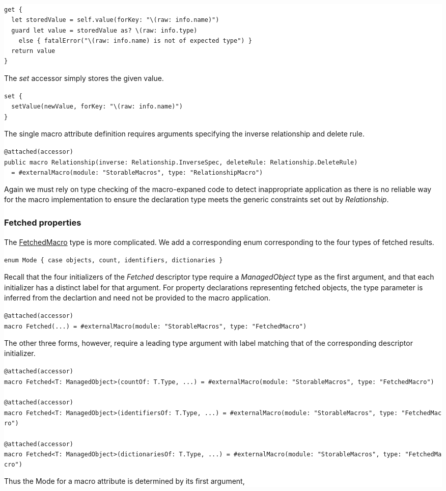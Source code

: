     get {
      let storedValue = self.value(forKey: "\(raw: info.name)")
      guard let value = storedValue as? \(raw: info.type)
        else { fatalError("\(raw: info.name) is not of expected type") }
      return value
    }
    
The *set* accessor simply stores the given value.

    set {
      setValue(newValue, forKey: "\(raw: info.name)")
    }

The single macro attribute definition requires arguments specifying the inverse relationship and delete rule.

    @attached(accessor)
    public macro Relationship(inverse: Relationship.InverseSpec, deleteRule: Relationship.DeleteRule)
      = #externalMacro(module: "StorableMacros", type: "RelationshipMacro")

Again we must rely on type checking of the macro-expaned code to detect inappropriate application as there is no reliable way for the macro implementation to ensure the declaration type meets the generic constraints set out by *Relationship*.


### Fetched properties

The [FetchedMacro](https://github.com/daspoon/storable/blob/article-1/StorableMacros/FetchedMacro.swift) type is more complicated.
We add a corresponding enum corresponding to the four types of fetched results.

    enum Mode { case objects, count, identifiers, dictionaries }

Recall that the four initializers of the *Fetched* descriptor type require a *ManagedObject* type as the first argument, and that each initializer has a distinct label for that argument.
For property declarations representing fetched objects, the type parameter is inferred from the declartion and need not be provided to the macro application.

    @attached(accessor)
    macro Fetched(...) = #externalMacro(module: "StorableMacros", type: "FetchedMacro")

The other three forms, however, require a leading type argument with label matching that of the corresponding descriptor initializer.

    @attached(accessor)
    macro Fetched<T: ManagedObject>(countOf: T.Type, ...) = #externalMacro(module: "StorableMacros", type: "FetchedMacro")

    @attached(accessor)
    macro Fetched<T: ManagedObject>(identifiersOf: T.Type, ...) = #externalMacro(module: "StorableMacros", type: "FetchedMacro")

    @attached(accessor)
    macro Fetched<T: ManagedObject>(dictionariesOf: T.Type, ...) = #externalMacro(module: "StorableMacros", type: "FetchedMacro")

Thus the Mode for a macro attribute is determined by its first argument,
